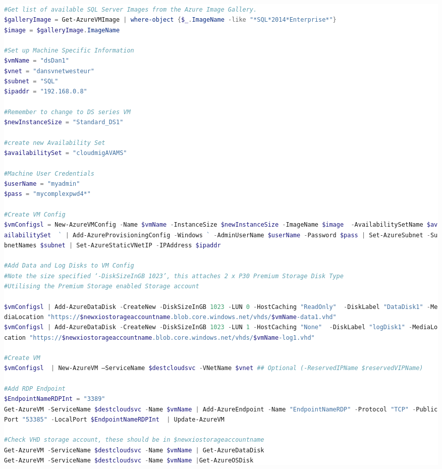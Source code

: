 ```powershell
#Get list of available SQL Server Images from the Azure Image Gallery.
$galleryImage = Get-AzureVMImage | where-object {$_.ImageName -like "*SQL*2014*Enterprise*"}
$image = $galleryImage.ImageName

#Set up Machine Specific Information
$vmName = "dsDan1"
$vnet = "dansvnetwesteur"
$subnet = "SQL"
$ipaddr = "192.168.0.8"

#Remember to change to DS series VM
$newInstanceSize = "Standard_DS1"

#create new Availability Set
$availabilitySet = "cloudmigAVAMS"

#Machine User Credentials
$userName = "myadmin"
$pass = "mycomplexpwd4*"

#Create VM Config
$vmConfigsl = New-AzureVMConfig -Name $vmName -InstanceSize $newInstanceSize -ImageName $image  -AvailabilitySetName $availabilitySet  ` | Add-AzureProvisioningConfig -Windows ` -AdminUserName $userName -Password $pass | Set-AzureSubnet -SubnetNames $subnet | Set-AzureStaticVNetIP -IPAddress $ipaddr

#Add Data and Log Disks to VM Config
#Note the size specified ‘-DiskSizeInGB 1023’, this attaches 2 x P30 Premium Storage Disk Type
#Utilising the Premium Storage enabled Storage account

$vmConfigsl | Add-AzureDataDisk -CreateNew -DiskSizeInGB 1023 -LUN 0 -HostCaching "ReadOnly"  -DiskLabel "DataDisk1" -MediaLocation "https://$newxiostorageaccountname.blob.core.windows.net/vhds/$vmName-data1.vhd"
$vmConfigsl | Add-AzureDataDisk -CreateNew -DiskSizeInGB 1023 -LUN 1 -HostCaching "None"  -DiskLabel "logDisk1" -MediaLocation "https://$newxiostorageaccountname.blob.core.windows.net/vhds/$vmName-log1.vhd"

#Create VM
$vmConfigsl  | New-AzureVM –ServiceName $destcloudsvc -VNetName $vnet ## Optional (-ReservedIPName $reservedVIPName)  

#Add RDP Endpoint
$EndpointNameRDPInt = "3389"
Get-AzureVM -ServiceName $destcloudsvc -Name $vmName | Add-AzureEndpoint -Name "EndpointNameRDP" -Protocol "TCP" -PublicPort "53385" -LocalPort $EndpointNameRDPInt  | Update-AzureVM

#Check VHD storage account, these should be in $newxiostorageaccountname
Get-AzureVM -ServiceName $destcloudsvc -Name $vmName | Get-AzureDataDisk
Get-AzureVM -ServiceName $destcloudsvc -Name $vmName |Get-AzureOSDisk
```
